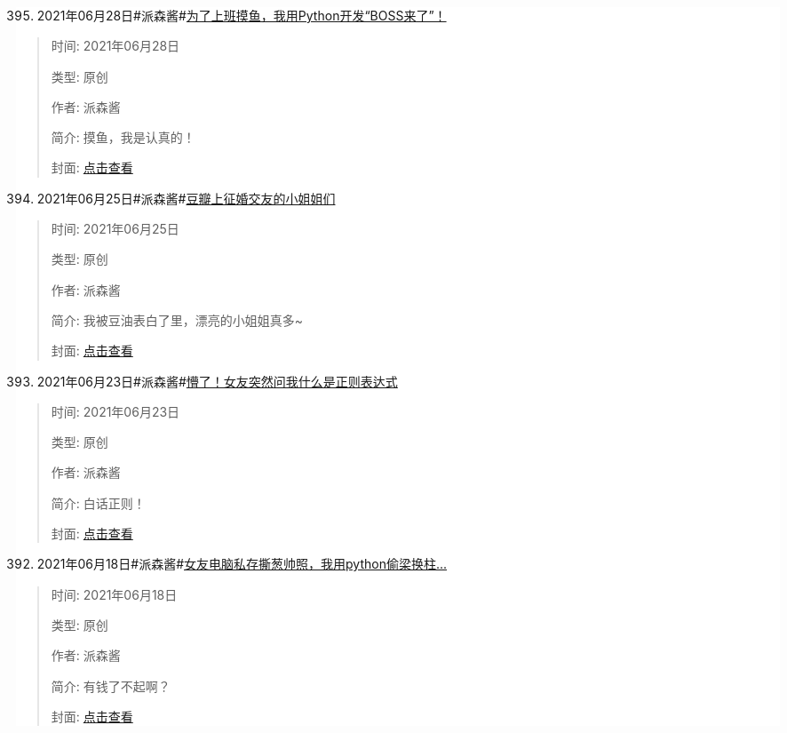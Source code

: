 395. 2021年06月28日#派森酱#[为了上班摸鱼，我用Python开发“BOSS来了”！](http://mp.weixin.qq.com/s?__biz=MzkxNDI3NjcwMw==&amp;mid=2247493939&amp;idx=1&amp;sn=c6289bcedc35b91422f3b42247069df8&amp;chksm=c1724103f605c815665d8d4f78ee4f9b150a9073754e9fb86df3f280c094a3b094df870acc3b&amp;scene=27#wechat_redirect)

> 时间: 2021年06月28日
> 
> 类型: 原创
> 
> 作者: 派森酱
> 
> 简介: 摸鱼，我是认真的！
> 
> 封面: [点击查看](http://mmbiz.qpic.cn/mmbiz_jpg/SAy0yVjKWywZr0Z1YVYnmkhAdH1xUbaKRMUB2tcsk7RnaBFRZ9VibicGVt3YEuRL4NYEfVeQuDe3D7DHebke1LaA/0?wx_fmt=jpeg)

394. 2021年06月25日#派森酱#[豆瓣上征婚交友的小姐姐们](http://mp.weixin.qq.com/s?__biz=MzkxNDI3NjcwMw==&amp;mid=2247493935&amp;idx=1&amp;sn=98d800720cf099bb3f82b0e99f776065&amp;chksm=c172411ff605c809d7dab31babc197c512df9d3dcac1bad05e26c89bc1cd84b9f5bb58e7c192&amp;scene=27#wechat_redirect)

> 时间: 2021年06月25日
> 
> 类型: 原创
> 
> 作者: 派森酱
> 
> 简介: 我被豆油表白了里，漂亮的小姐姐真多~
> 
> 封面: [点击查看](http://mmbiz.qpic.cn/mmbiz_jpg/SAy0yVjKWyx8551Nm3dspv0hKBYO9lYv6OtVias9skuicoDJDicwHQNYOfhcUfIaYnJt2SIMuFHNEZQt9jCIuU5sQ/0?wx_fmt=jpeg)

393. 2021年06月23日#派森酱#[懵了！女友突然问我什么是正则表达式](http://mp.weixin.qq.com/s?__biz=MzkxNDI3NjcwMw==&amp;mid=2247493933&amp;idx=1&amp;sn=c0db50db5edd403d62b8d8166f59f305&amp;chksm=c172411df605c80bc4186e71ac881b09fb3cbee371a0e1993104d375b55fd120b34b714e664d&amp;scene=27#wechat_redirect)

> 时间: 2021年06月23日
> 
> 类型: 原创
> 
> 作者: 派森酱
> 
> 简介: 白话正则！
> 
> 封面: [点击查看](http://mmbiz.qpic.cn/mmbiz_jpg/SAy0yVjKWywXb9xpfIp9pqz6dck9SpM1u7G6fC4Mmyp8jvFmlohVmxibbfVN8CDQU1rZJZBNt9OiahcCib4fdnVRg/0?wx_fmt=jpeg)

392. 2021年06月18日#派森酱#[女友电脑私存撕葱帅照，我用python偷梁换柱...](http://mp.weixin.qq.com/s?__biz=MzkxNDI3NjcwMw==&amp;mid=2247493925&amp;idx=1&amp;sn=7e72daf0caca938702ed27946dda57b5&amp;chksm=c1724115f605c8030de0d135eec3d1b45d4eda968493d52f80bebec3afc31ec23ef1dab05a8e&amp;scene=27#wechat_redirect)

> 时间: 2021年06月18日
> 
> 类型: 原创
> 
> 作者: 派森酱
> 
> 简介: 有钱了不起啊？
> 
> 封面: [点击查看](http://mmbiz.qpic.cn/mmbiz_jpg/SAy0yVjKWywjefiaibrnIic2Q2UiaxkriaMKUN6NwL7T8swhibmDLicejLbb7xUhKBptmCKbQM1r730nibiaLEDchQkAd2g/0?wx_fmt=jpeg)
